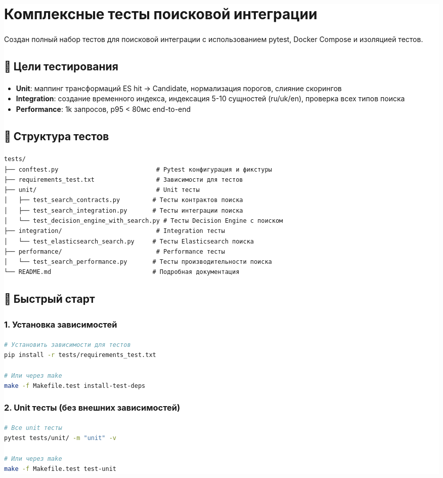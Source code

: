 # Комплексные тесты поисковой интеграции

Создан полный набор тестов для поисковой интеграции с использованием pytest, Docker Compose и изоляцией тестов.

## 🎯 Цели тестирования

- **Unit**: маппинг трансформаций ES hit → Candidate, нормализация порогов, слияние скорингов
- **Integration**: создание временного индекса, индексация 5-10 сущностей (ru/uk/en), проверка всех типов поиска
- **Performance**: 1k запросов, p95 < 80мс end-to-end

## 📁 Структура тестов

```
tests/
├── conftest.py                           # Pytest конфигурация и фикстуры
├── requirements_test.txt                 # Зависимости для тестов
├── unit/                                 # Unit тесты
│   ├── test_search_contracts.py         # Тесты контрактов поиска
│   ├── test_search_integration.py       # Тесты интеграции поиска
│   └── test_decision_engine_with_search.py # Тесты Decision Engine с поиском
├── integration/                          # Integration тесты
│   └── test_elasticsearch_search.py     # Тесты Elasticsearch поиска
├── performance/                          # Performance тесты
│   └── test_search_performance.py       # Тесты производительности поиска
└── README.md                            # Подробная документация
```

## 🚀 Быстрый старт

### 1. Установка зависимостей

```bash
# Установить зависимости для тестов
pip install -r tests/requirements_test.txt

# Или через make
make -f Makefile.test install-test-deps
```

### 2. Unit тесты (без внешних зависимостей)

```bash
# Все unit тесты
pytest tests/unit/ -m "unit" -v

# Или через make
make -f Makefile.test test-unit
```
